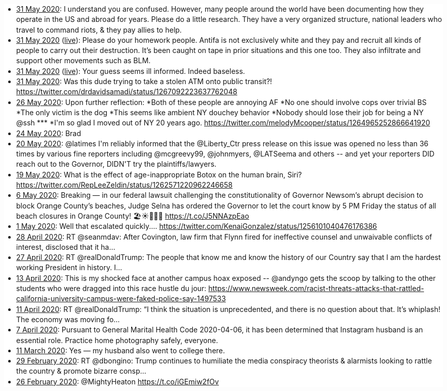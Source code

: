 * [31 May 2020](https://web.archive.org/web/20200531182114/https://twitter.com/pnjaban/status/1267156631596306432): I understand you are confused. However, many people around the world have been documenting how they operate in the US and abroad for years. Please do a little research. They have a very organized structure, national leaders who travel to command riots, & they pay allies to help.
* [31 May 2020](https://web.archive.org/web/20200531182114/https://twitter.com/pnjaban/status/1267156631596306432) ([live](https://twitter.com/pnjaban/status/1267149712399798272)): Please do your homework people. Antifa is not exclusively white and they pay and recruit all kinds of people to carry out their destruction. It’s been caught on tape in prior situations and this one too. They also infiltrate and support other movements such as BLM.
* [31 May 2020](https://web.archive.org/web/20200531182114/https://twitter.com/pnjaban/status/1267156631596306432) ([live](https://twitter.com/pnjaban/status/1267148106363097088)): Your guess seems ill informed. Indeed baseless.
* [31 May 2020](https://web.archive.org/web/20200531170733/https://twitter.com/pnjaban/status/1267138981445029888): Was this dude trying to take a stolen ATM onto public transit?! https://twitter.com/drdavidsamadi/status/1267092223637762048
* [26 May 2020](https://web.archive.org/web/20200526054545/https://twitter.com/pnjaban/status/1265143115821641728): Upon further reflection:  *Both of these people are annoying AF *No one should involve cops over trivial BS *The only victim is the dog *This seems like ambient NY douchey behavior *Nobody should lose their job for being a NY  @ssh *** *I'm so glad I moved out of NY 20 years ago. https://twitter.com/melodyMcooper/status/1264965252866641920
* [24 May 2020](https://web.archive.org/web/20200524005442/https://twitter.com/pnjaban/status/1264354171639099392): Brad
* [20 May 2020](https://web.archive.org/web/20200520053858/https://twitter.com/pnjaban/status/1262981119755956224): @latimes I'm reliably informed that the @Liberty_Ctr press release on this issue was opened no less than 36 times by various fine reporters including @mcgreevy99, @johnmyers, @LATSeema and others -- and yet your reporters DID reach out to the Governor, DIDN'T try the plaintiffs/lawyers.
* [19 May 2020](https://web.archive.org/web/20200519023439/https://twitter.com/pnjaban/status/1262572076872826880): What is the effect of age-inappropriate Botox on the human brain, Siri? https://twitter.com/RepLeeZeldin/status/1262571220962246658
* [ 6 May 2020](https://web.archive.org/web/20200506162430/https://twitter.com/pnjaban/status/1258070143441068032): Breaking — in our federal lawsuit challenging the constitutionality of Governor Newsom’s abrupt decision to block Orange County’s beaches, Judge Selna has ordered the Governor to let the court know by 5 PM Friday the status of all beach closures in Orange County! 🏖☀️🤽🏼‍♀️ https://t.co/J5NNAzpEao
* [ 1 May 2020](https://web.archive.org/web/20200501195833/https://twitter.com/pnjaban/status/1256311105053356038): Well that escalated quickly.... https://twitter.com/KenaiGonzalez/status/1256101040476176386
* [28 April 2020](https://web.archive.org/web/20200428225258/https://twitter.com/pnjaban/status/1255268801341526019): RT @seanmdav: After Covington, law firm that Flynn fired for ineffective counsel and unwaivable conflicts of interest, disclosed that it ha…
* [27 April 2020](https://web.archive.org/web/20200427065539/https://twitter.com/pnjaban/status/1254665496844103681): RT @realDonaldTrump: The people that know me and know the history of our Country say that I am  the hardest working President in history. I…
* [13 April 2020](https://web.archive.org/web/20200413185325/https://twitter.com/pnjaban/status/1249769332092989440): This is my shocked face at another campus hoax exposed --  @andyngo  gets the scoop by talking to the other students who were dragged into this race hustle du jour: https://www.newsweek.com/racist-threats-attacks-that-rattled-california-university-campus-were-faked-police-say-1497533
* [11 April 2020](https://web.archive.org/web/20200411232651/https://twitter.com/pnjaban/status/1249116734658727937): RT @realDonaldTrump: “I think the situation is unprecedented, and there is no question about that. It’s whiplash! The economy was moving fo…
* [ 7 April 2020](https://web.archive.org/web/20200407002916/https://twitter.com/pnjaban/status/1247320345767333888): Pursuant to General Marital Health Code 2020-04-06, it has been determined that Instagram husband is an essential role. Practice home photography safely, everyone.
* [11 March 2020](https://web.archive.org/web/20200311073042/https://twitter.com/pnjaban/status/1237640620610486272): Yes — my husband also went to college there.
* [29 February 2020](https://web.archive.org/web/20200229204038/https://twitter.com/pnjaban/status/1233854614505652225): RT @dbongino: Trump continues to humiliate the media conspiracy theorists &amp; alarmists looking to rattle the country &amp; promote bizarre consp…
* [26 February 2020](https://web.archive.org/web/20200226030844/https://twitter.com/pnjaban/status/1232502731610312705): @MightyHeaton https://t.co/iGEmiw2fOv